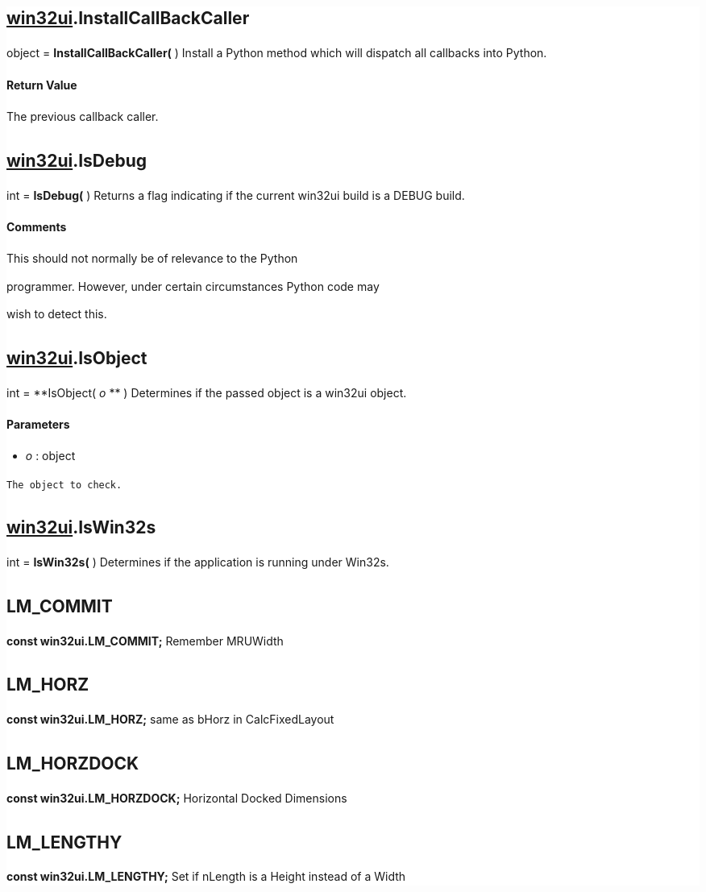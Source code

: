 ## [win32ui](README.md#win32ui).InstallCallBackCaller

object = **InstallCallBackCaller(** )
Install a Python method which will dispatch all callbacks into Python.

#### Return Value
The previous callback caller.

## [win32ui](README.md#win32ui).IsDebug

int = **IsDebug(** )
Returns a flag indicating if the current win32ui build is a DEBUG build.

#### Comments
This should not normally be of relevance to the Python 

programmer.  However, under certain circumstances Python code may 

wish to detect this.

## [win32ui](README.md#win32ui).IsObject

int = **IsObject( *o* ** )
Determines if the passed object is a win32ui object.

#### Parameters


  -  *o* : object

    The object to check.

## [win32ui](README.md#win32ui).IsWin32s

int = **IsWin32s(** )
Determines if the application is running under Win32s.

## LM_COMMIT
 **const win32ui.LM_COMMIT;** 
Remember MRUWidth

## LM_HORZ
 **const win32ui.LM_HORZ;** 
same as bHorz in CalcFixedLayout

## LM_HORZDOCK
 **const win32ui.LM_HORZDOCK;** 
Horizontal Docked Dimensions

## LM_LENGTHY
 **const win32ui.LM_LENGTHY;** 
Set if nLength is a Height instead of a Width
